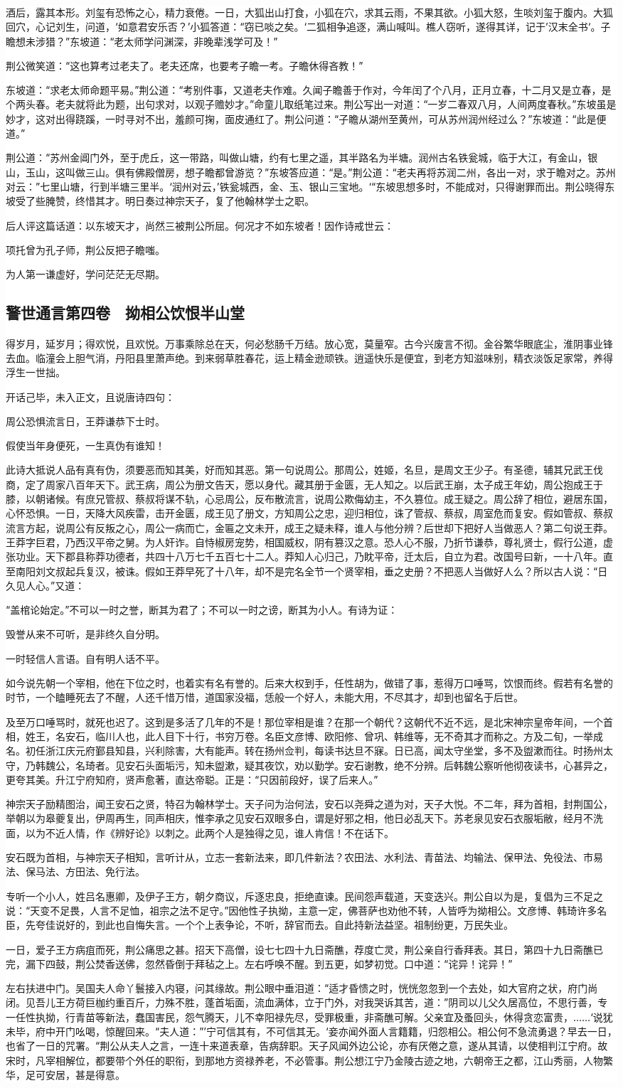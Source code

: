酒后，露其本形。刘玺有恐怖之心，精力衰倦。一日，大狐出山打食，小狐在穴，求其云雨，不果其欲。小狐大怒，生啖刘玺于腹内。大狐回穴，心记刘生，问道，‘如意君安乐否？’小狐答道：“窃已啖之矣。‘二狐相争追逐，满山喊叫。樵人窃听，遂得其详，记于’汉末全书‘。子瞻想未涉猎？”东坡道：“老太师学问渊深，非晚辈浅学可及！”  

荆公微笑道：“这也算考过老夫了。老夫还席，也要考子瞻一考。子瞻休得吝教！”  

东坡道：“求老太师命题平易。”荆公道：“考别件事，又道老夫作难。久闻子瞻善于作对，今年闰了个八月，正月立春，十二月又是立春，是个两头春。老夫就将此为题，出句求对，以观子赡妙才。”命童儿取纸笔过来。荆公写出一对道：“一岁二春双八月，人间两度春秋。”东坡虽是妙才，这对出得跷蹊，一时寻对不出，羞颜可掬，面皮通红了。荆公问道：“子瞻从湖州至黄州，可从苏州润州经过么？”东坡道：“此是便道。”  

荆公道：“苏州金阊门外，至于虎丘，这一带路，叫做山塘，约有七里之遥，其半路名为半塘。润州古名铁瓮城，临于大江，有金山，银山，玉山，这叫做三山。俱有佛殿僧房，想子瞻都曾游览？”东坡答应道：“是。”荆公道：“老夫再将苏润二州，各出一对，求于瞻对之。苏州对云：”七里山塘，行到半塘三里半。‘润州对云，’铁瓮城西，金、玉、银山三宝地。‘“东坡思想多时，不能成对，只得谢罪而出。荆公晓得东坡受了些腌赞，终惜其才。明日奏过神宗天子，复了他翰林学士之职。  

后人评这篇话道：以东坡天才，尚然三被荆公所屈。何况才不如东坡者！因作诗戒世云：  

项托曾为孔子师，荆公反把子瞻嗤。  

为人第一谦虚好，学问茫茫无尽期。  

## 警世通言第四卷　拗相公饮恨半山堂  

得岁月，延岁月；得欢悦，且欢悦。万事乘除总在天，何必愁肠千万结。放心宽，莫量窄。古今兴废言不彻。金谷繁华眼底尘，淮阴事业锋去血。临潼会上胆气消，丹阳县里萧声绝。到来弱草胜春花，运上精金逊顽铁。逍遥快乐是便宜，到老方知滋味别，精衣淡饭足家常，养得浮生一世拙。  

开话己毕，未入正文，且说唐诗四句：  

周公恐惧流言日，王莽谦恭下士时。  

假使当年身便死，一生真伪有谁知！  

此诗大抵说人品有真有伪，须要恶而知其美，好而知其恶。第一句说周公。那周公，姓姬，名旦，是周文王少子。有圣德，辅其兄武王伐商，定了周家八百年天下。武王病，周公为册文告天，愿以身代。藏其册于金匮，无人知之。以后武王崩，太子成王年幼，周公抱成王于膝，以朝诸候。有庶兄管叔、蔡叔将谋不轨，心忌周公，反布散流言，说周公欺侮幼主，不久篡位。成王疑之。周公辞了相位，避居东国，心怀恐惧。一日，天降大风疾雷，击开金匮，成王见了册文，方知周公之忠，迎归相位，诛了管叔、蔡叔，周室危而复安。假如管叔、蔡叔流言方起，说周公有反叛之心，周公一病而亡，金匾之文未开，成王之疑未释，谁人与他分辨？后世却下把好人当做恶人？第二句说王莽。王莽字巨君，乃西汉平帝之舅。为人奸诈。自恃椒房宠势，相国威权，阴有篡汉之意。恐人心不服，乃折节谦恭，尊礼贤士，假行公道，虚张功业。天下郡县称莽功德者，共四十八万七千五百七十二人。莽知人心归己，乃眈平帝，迁太后，自立为君。改国号曰新，一十八年。直至南阳刘文叔起兵复汉，被诛。假如王莽早死了十八年，却不是完名全节一个贤宰相，垂之史册？不把恶人当做好人么？所以古人说：“日久见人心。”又道：  

“盖棺论始定。”不可以一时之誉，断其为君了；不可以一时之谤，断其为小人。有诗为证：  

毁誉从来不可听，是非终久自分明。  

一时轻信人言语。自有明人话不平。  

如今说先朝一个宰相，他在下位之时，也着实有名有誉的。后来大权到手，任性胡为，做错了事，惹得万口唾骂，饮恨而终。假若有名誉的时节，一个瞌睡死去了不醒，人还千惜万惜，道国家没福，恁般一个好人，未能大用，不尽其才，却到也留名于后世。  

及至万口唾骂时，就死也迟了。这到是多活了几年的不是！那位宰相是谁？在那一个朝代？这朝代不近不远，是北宋神宗皇帝年间，一个首相，姓王，名安石，临川人也，此人目下十行，书穷万卷。名臣文彦博、欧阳修、曾巩、韩维等，无不奇其才而称之。方及二旬，一举成名。初任浙江庆元府鄞县知县，兴利除害，大有能声。转在扬州佥判，每读书达旦不寐。日已高，闻太守坐堂，多不及盥漱而往。时扬州太守，乃韩魏公，名琦者。见安石头面垢污，知未盥漱，疑其夜饮，劝以勤学。安石谢教，绝不分辨。后韩魏公察听他彻夜读书，心甚异之，更夸其美。升江宁府知府，贤声愈著，直达帝聪。正是：“只因前段好，误了后来人。”  

神宗天子励精图治，闻王安石之贤，特召为翰林学士。天子问为治何法，安石以尧舜之道为对，天子大悦。不二年，拜为首相，封荆国公，举朝以为皋夔复出，伊周再生，同声相庆，惟李承之见安石双眼多白，谓是好邪之相，他日必乱天下。苏老泉见安石衣服垢敝，经月不洗面，以为不近人情，作《辨好论》以刺之。此两个人是独得之见，谁人肯信！不在话下。  

安石既为首相，与神宗天子相知，言听计从，立志一套新法来，即几件新法？农田法、水利法、青苗法、均输法、保甲法、免役法、市易法、保马法、方田法、免行法。  

专听一个小人，姓吕名惠卿，及伊子王方，朝夕商议，斥逐忠良，拒绝直谏。民间怨声载道，天变迭兴。荆公自以为是，复倡为三不足之说：“天变不足畏，人言不足恤，祖宗之法不足守。”因他性子执拗，主意一定，佛菩萨也劝他不转，人皆呼为拗相公。文彦博、韩琦许多名臣，先夸佳说好的，到此也自悔失言。一个个上表争论，不听，辞官而去。自此持新法益坚。祖制纷更，万民失业。  

一日，爱子王方病疽而死，荆公痛思之甚。招天下高僧，设七七四十九日斋醮，荐度亡灵，荆公亲自行香拜表。其日，第四十九日斋醮已完，漏下四鼓，荆公焚香送佛，忽然昏倒于拜毡之上。左右呼唤不醒。到五更，如梦初觉。口中道：“诧异！诧异！”  

左右扶进中门。吴国夫人命丫鬟接入内寝，问其缘故。荆公眼中垂泪道：“适才昏愦之时，恍恍忽忽到一个去处，如大官府之状，府门尚闭。见吾儿王方荷巨枷约重百斤，力殊不胜，蓬首垢面，流血满体，立于门外，对我哭诉其苦，道：”阴司以儿父久居高位，不思行善，专一任性执拗，行青苗等新法，蠢国害民，怨气腾天，儿不幸阳禄先尽，受罪极重，非斋醮可解。父亲宜及蚤回头，休得贪恋富贵，……‘说犹未毕，府中开门吆喝，惊醒回来。“夫人道：”’宁可信其有，不可信其无。‘妾亦闻外面人言籍籍，归怨相公。相公何不急流勇退？早去一日，也省了一日的咒署。“荆公从夫人之言，一连十来道表章，告病辞职。天子风闻外边公论，亦有厌倦之意，遂从其请，以使相判江宁府。故宋时，凡宰相解位，都要带个外任的职衔，到那地方资禄养老，不必管事。荆公想江宁乃金陵古迹之地，六朝帝王之都，江山秀丽，人物繁华，足可安居，甚是得意。  
